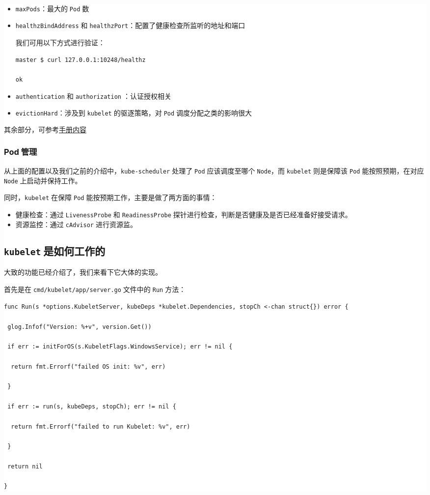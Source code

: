 * `maxPods`：最大的 `Pod` 数

* `healthzBindAddress` 和 `healthzPort`：配置了健康检查所监听的地址和端口

    我们可用以下方式进行验证：

    ```
    master $ curl 127.0.0.1:10248/healthz
    
    ok 
    
    ```

* `authentication` 和 `authorization` ：认证授权相关

* `evictionHard`：涉及到 `kubelet` 的驱逐策略，对 `Pod` 调度分配之类的影响很大

其余部分，可参考[手册内容](https://kubernetes.io/docs/tasks/administer-cluster/out-of-resource/)

### Pod 管理

从上面的配置以及我们之前的介绍中，`kube-scheduler` 处理了 `Pod` 应该调度至哪个 `Node`，而 `kubelet` 则是保障该 `Pod` 能按照预期，在对应 `Node` 上启动并保持工作。

同时，`kubelet` 在保障 `Pod` 能按预期工作，主要是做了两方面的事情：

* 健康检查：通过 `LivenessProbe` 和 `ReadinessProbe` 探针进行检查，判断是否健康及是否已经准备好接受请求。
* 资源监控：通过 `cAdvisor` 进行资源监。

`kubelet` 是如何工作的
----------------

大致的功能已经介绍了，我们来看下它大体的实现。

首先是在 `cmd/kubelet/app/server.go` 文件中的 `Run` 方法：

```
func Run(s *options.KubeletServer, kubeDeps *kubelet.Dependencies, stopCh <-chan struct{}) error {

 glog.Infof("Version: %+v", version.Get())

 if err := initForOS(s.KubeletFlags.WindowsService); err != nil {

  return fmt.Errorf("failed OS init: %v", err)

 }

 if err := run(s, kubeDeps, stopCh); err != nil {

  return fmt.Errorf("failed to run Kubelet: %v", err)

 }

 return nil

}

```
